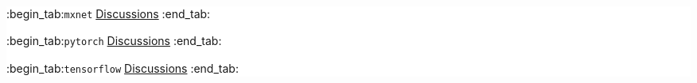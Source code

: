 
:begin_tab:`mxnet`
[Discussions](https://discuss.d2l.ai/t/50)
:end_tab:

:begin_tab:`pytorch`
[Discussions](https://discuss.d2l.ai/t/51)
:end_tab:

:begin_tab:`tensorflow`
[Discussions](https://discuss.d2l.ai/t/225)
:end_tab:

